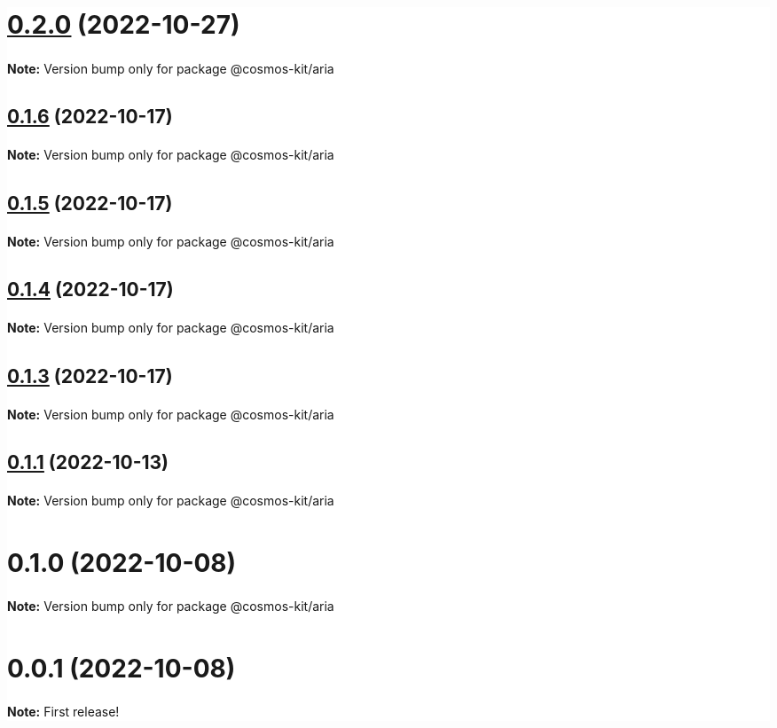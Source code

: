 # [0.2.0](https://github.com/hyperweb-io/cosmos-kit/compare/@cosmos-kit/aria@0.1.6...@cosmos-kit/aria@0.2.0) (2022-10-27)

**Note:** Version bump only for package @cosmos-kit/aria

## [0.1.6](https://github.com/hyperweb-io/cosmos-kit/compare/@cosmos-kit/aria@0.1.5...@cosmos-kit/aria@0.1.6) (2022-10-17)

**Note:** Version bump only for package @cosmos-kit/aria

## [0.1.5](https://github.com/hyperweb-io/cosmos-kit/compare/@cosmos-kit/aria@0.1.4...@cosmos-kit/aria@0.1.5) (2022-10-17)

**Note:** Version bump only for package @cosmos-kit/aria

## [0.1.4](https://github.com/hyperweb-io/cosmos-kit/compare/@cosmos-kit/aria@0.1.3...@cosmos-kit/aria@0.1.4) (2022-10-17)

**Note:** Version bump only for package @cosmos-kit/aria

## [0.1.3](https://github.com/hyperweb-io/cosmos-kit/compare/@cosmos-kit/aria@0.1.1...@cosmos-kit/aria@0.1.3) (2022-10-17)

**Note:** Version bump only for package @cosmos-kit/aria

## [0.1.1](https://github.com/hyperweb-io/cosmos-kit/compare/@cosmos-kit/aria@0.1.0...@cosmos-kit/aria@0.1.1) (2022-10-13)

**Note:** Version bump only for package @cosmos-kit/aria

# 0.1.0 (2022-10-08)

**Note:** Version bump only for package @cosmos-kit/aria

# 0.0.1 (2022-10-08)

**Note:** First release!
